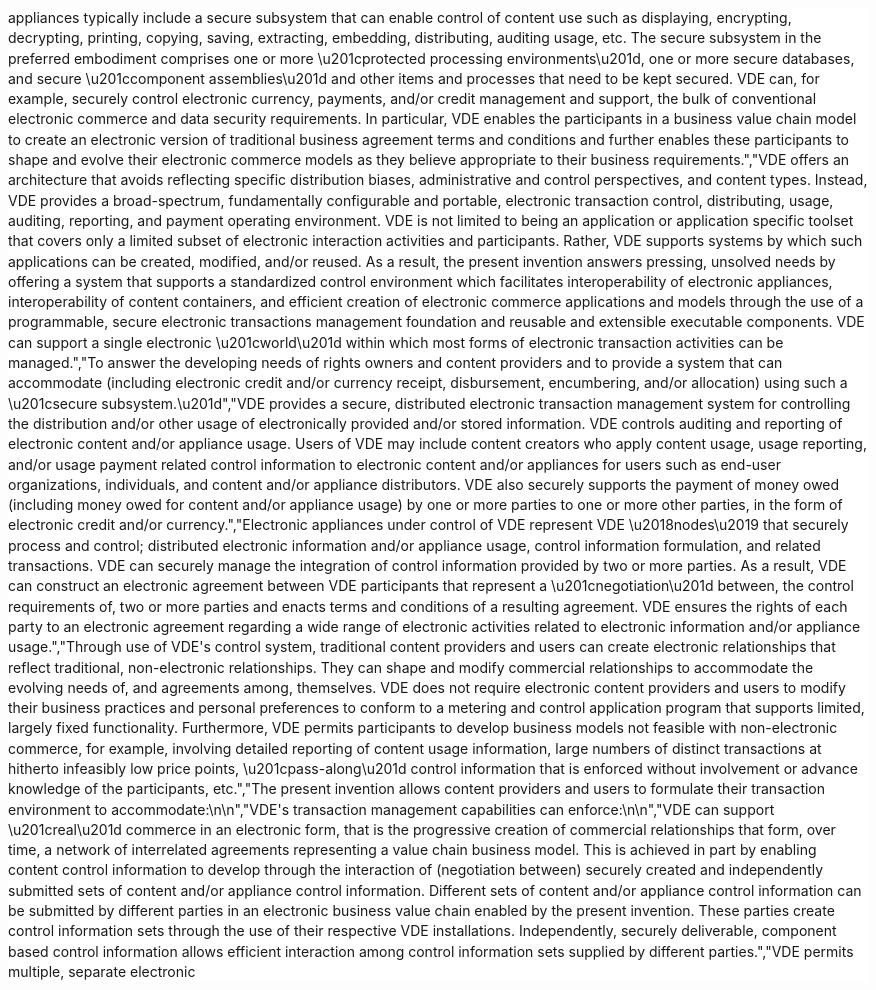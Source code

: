 appliances typically include a secure subsystem that can enable control of content use such as displaying, encrypting, decrypting, printing, copying, saving, extracting, embedding, distributing, auditing usage, etc. The secure subsystem in the preferred embodiment comprises one or more \u201cprotected processing environments\u201d, one or more secure databases, and secure \u201ccomponent assemblies\u201d and other items and processes that need to be kept secured. VDE can, for example, securely control electronic currency, payments, and\/or credit management and support, the bulk of conventional electronic commerce and data security requirements. In particular, VDE enables the participants in a business value chain model to create an electronic version of traditional business agreement terms and conditions and further enables these participants to shape and evolve their electronic commerce models as they believe appropriate to their business requirements.","VDE offers an architecture that avoids reflecting specific distribution biases, administrative and control perspectives, and content types. Instead, VDE provides a broad-spectrum, fundamentally configurable and portable, electronic transaction control, distributing, usage, auditing, reporting, and payment operating environment. VDE is not limited to being an application or application specific toolset that covers only a limited subset of electronic interaction activities and participants. Rather, VDE supports systems by which such applications can be created, modified, and\/or reused. As a result, the present invention answers pressing, unsolved needs by offering a system that supports a standardized control environment which facilitates interoperability of electronic appliances, interoperability of content containers, and efficient creation of electronic commerce applications and models through the use of a programmable, secure electronic transactions management foundation and reusable and extensible executable components. VDE can support a single electronic \u201cworld\u201d within which most forms of electronic transaction activities can be managed.","To answer the developing needs of rights owners and content providers and to provide a system that can accommodate (including electronic credit and\/or currency receipt, disbursement, encumbering, and\/or allocation) using such a \u201csecure subsystem.\u201d","VDE provides a secure, distributed electronic transaction management system for controlling the distribution and\/or other usage of electronically provided and\/or stored information. VDE controls auditing and reporting of electronic content and\/or appliance usage. Users of VDE may include content creators who apply content usage, usage reporting, and\/or usage payment related control information to electronic content and\/or appliances for users such as end-user organizations, individuals, and content and\/or appliance distributors. VDE also securely supports the payment of money owed (including money owed for content and\/or appliance usage) by one or more parties to one or more other parties, in the form of electronic credit and\/or currency.","Electronic appliances under control of VDE represent VDE \u2018nodes\u2019 that securely process and control; distributed electronic information and\/or appliance usage, control information formulation, and related transactions. VDE can securely manage the integration of control information provided by two or more parties. As a result, VDE can construct an electronic agreement between VDE participants that represent a \u201cnegotiation\u201d between, the control requirements of, two or more parties and enacts terms and conditions of a resulting agreement. VDE ensures the rights of each party to an electronic agreement regarding a wide range of electronic activities related to electronic information and\/or appliance usage.","Through use of VDE's control system, traditional content providers and users can create electronic relationships that reflect traditional, non-electronic relationships. They can shape and modify commercial relationships to accommodate the evolving needs of, and agreements among, themselves. VDE does not require electronic content providers and users to modify their business practices and personal preferences to conform to a metering and control application program that supports limited, largely fixed functionality. Furthermore, VDE permits participants to develop business models not feasible with non-electronic commerce, for example, involving detailed reporting of content usage information, large numbers of distinct transactions at hitherto infeasibly low price points, \u201cpass-along\u201d control information that is enforced without involvement or advance knowledge of the participants, etc.","The present invention allows content providers and users to formulate their transaction environment to accommodate:\n\n","VDE's transaction management capabilities can enforce:\n\n","VDE can support \u201creal\u201d commerce in an electronic form, that is the progressive creation of commercial relationships that form, over time, a network of interrelated agreements representing a value chain business model. This is achieved in part by enabling content control information to develop through the interaction of (negotiation between) securely created and independently submitted sets of content and\/or appliance control information. Different sets of content and\/or appliance control information can be submitted by different parties in an electronic business value chain enabled by the present invention. These parties create control information sets through the use of their respective VDE installations. Independently, securely deliverable, component based control information allows efficient interaction among control information sets supplied by different parties.","VDE permits multiple, separate electronic